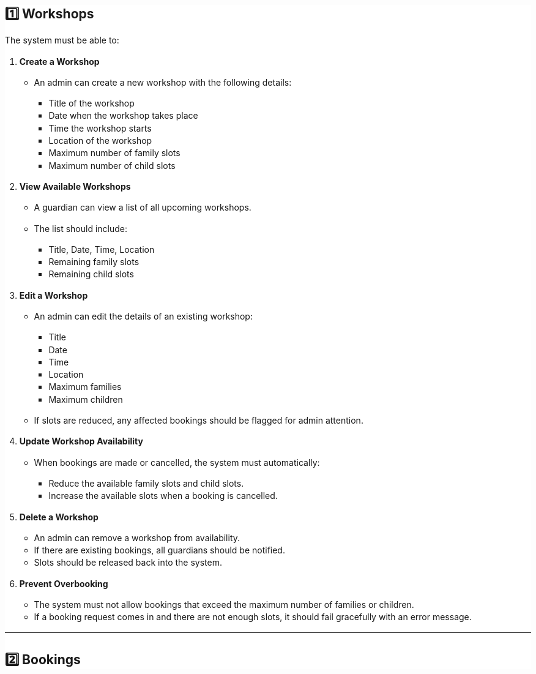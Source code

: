 ## **1️⃣ Workshops**

The system must be able to:

1. **Create a Workshop**

   * An admin can create a new workshop with the following details:

     * Title of the workshop
     * Date when the workshop takes place
     * Time the workshop starts
     * Location of the workshop
     * Maximum number of family slots
     * Maximum number of child slots

2. **View Available Workshops**

   * A guardian can view a list of all upcoming workshops.
   * The list should include:

     * Title, Date, Time, Location
     * Remaining family slots
     * Remaining child slots

3. **Edit a Workshop**

   * An admin can edit the details of an existing workshop:

     * Title
     * Date
     * Time
     * Location
     * Maximum families
     * Maximum children
   * If slots are reduced, any affected bookings should be flagged for admin attention.

4. **Update Workshop Availability**

   * When bookings are made or cancelled, the system must automatically:

     * Reduce the available family slots and child slots.
     * Increase the available slots when a booking is cancelled.

5. **Delete a Workshop**

   * An admin can remove a workshop from availability.
   * If there are existing bookings, all guardians should be notified.
   * Slots should be released back into the system.

6. **Prevent Overbooking**

   * The system must not allow bookings that exceed the maximum number of families or children.
   * If a booking request comes in and there are not enough slots, it should fail gracefully with an error message.

---

## **2️⃣ Bookings**
